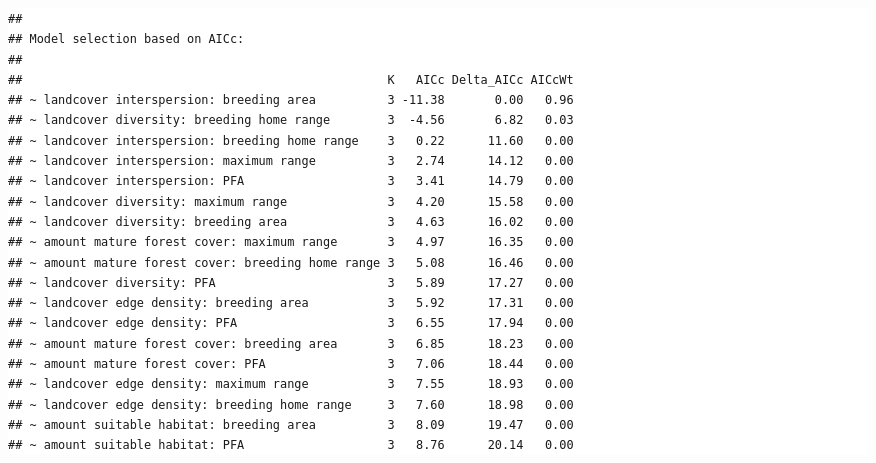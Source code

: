     ## 
    ## Model selection based on AICc:
    ## 
    ##                                                   K   AICc Delta_AICc AICcWt
    ## ~ landcover interspersion: breeding area          3 -11.38       0.00   0.96
    ## ~ landcover diversity: breeding home range        3  -4.56       6.82   0.03
    ## ~ landcover interspersion: breeding home range    3   0.22      11.60   0.00
    ## ~ landcover interspersion: maximum range          3   2.74      14.12   0.00
    ## ~ landcover interspersion: PFA                    3   3.41      14.79   0.00
    ## ~ landcover diversity: maximum range              3   4.20      15.58   0.00
    ## ~ landcover diversity: breeding area              3   4.63      16.02   0.00
    ## ~ amount mature forest cover: maximum range       3   4.97      16.35   0.00
    ## ~ amount mature forest cover: breeding home range 3   5.08      16.46   0.00
    ## ~ landcover diversity: PFA                        3   5.89      17.27   0.00
    ## ~ landcover edge density: breeding area           3   5.92      17.31   0.00
    ## ~ landcover edge density: PFA                     3   6.55      17.94   0.00
    ## ~ amount mature forest cover: breeding area       3   6.85      18.23   0.00
    ## ~ amount mature forest cover: PFA                 3   7.06      18.44   0.00
    ## ~ landcover edge density: maximum range           3   7.55      18.93   0.00
    ## ~ landcover edge density: breeding home range     3   7.60      18.98   0.00
    ## ~ amount suitable habitat: breeding area          3   8.09      19.47   0.00
    ## ~ amount suitable habitat: PFA                    3   8.76      20.14   0.00